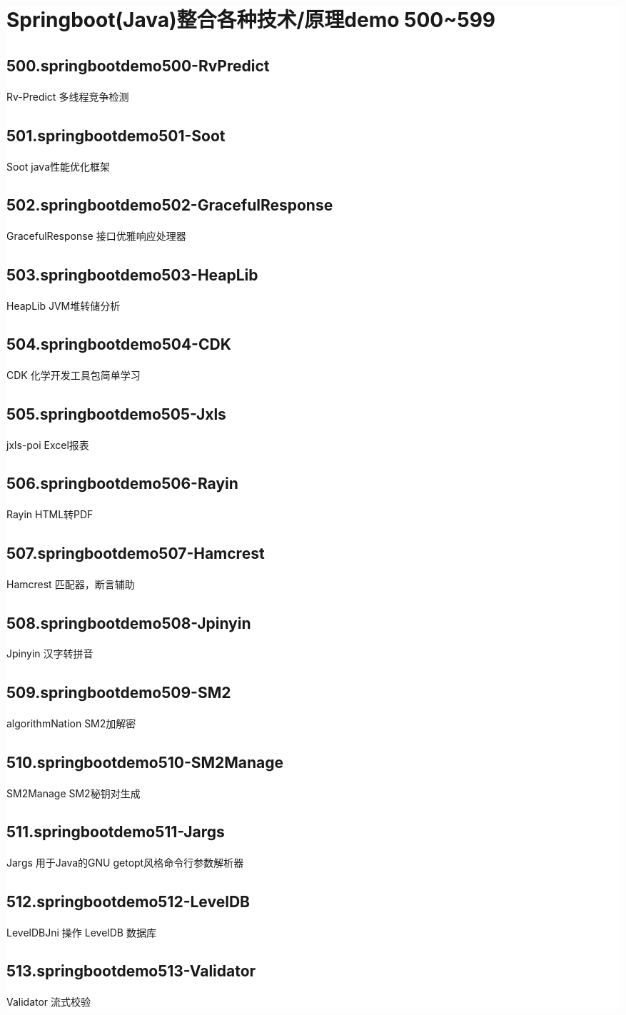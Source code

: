 # Springboot(Java)整合各种技术/原理demo 500~599
## 500.springbootdemo500-RvPredict
Rv-Predict 多线程竞争检测

## 501.springbootdemo501-Soot
Soot java性能优化框架

## 502.springbootdemo502-GracefulResponse
GracefulResponse 接口优雅响应处理器

## 503.springbootdemo503-HeapLib
HeapLib JVM堆转储分析

## 504.springbootdemo504-CDK
CDK 化学开发工具包简单学习

## 505.springbootdemo505-Jxls
jxls-poi Excel报表

## 506.springbootdemo506-Rayin
Rayin HTML转PDF

## 507.springbootdemo507-Hamcrest
Hamcrest 匹配器，断言辅助

## 508.springbootdemo508-Jpinyin
Jpinyin 汉字转拼音

## 509.springbootdemo509-SM2
algorithmNation SM2加解密

## 510.springbootdemo510-SM2Manage
SM2Manage SM2秘钥对生成

## 511.springbootdemo511-Jargs
Jargs 用于Java的GNU getopt风格命令行参数解析器

## 512.springbootdemo512-LevelDB
LevelDBJni 操作 LevelDB 数据库

## 513.springbootdemo513-Validator
Validator 流式校验
